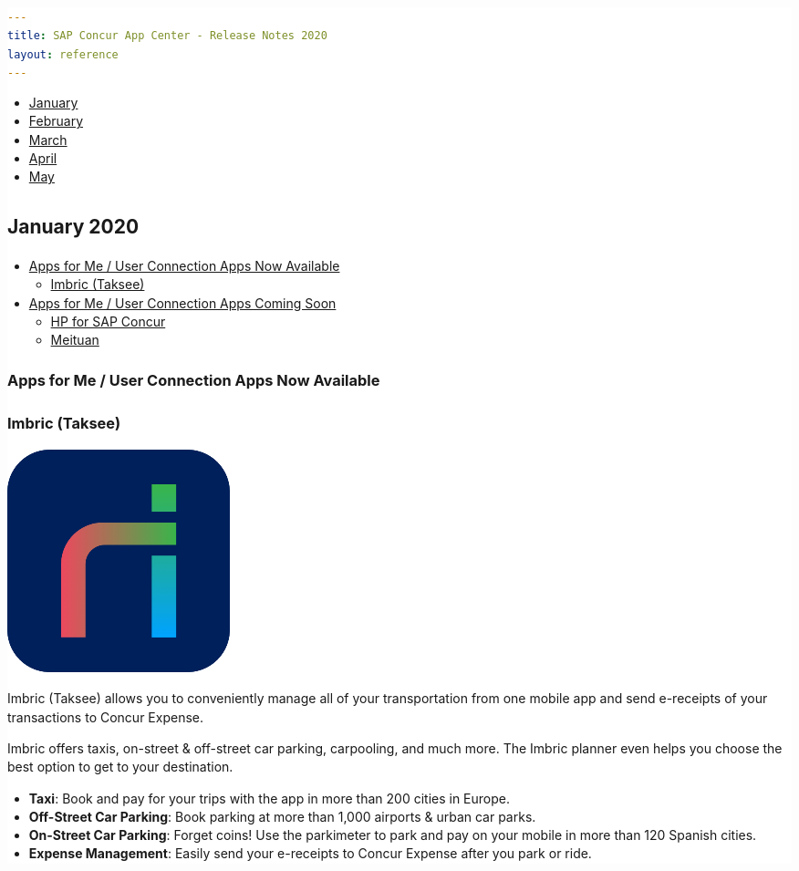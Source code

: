 ```yaml
---
title: SAP Concur App Center - Release Notes 2020
layout: reference
---
```


* [January](#january)
* [February](#february)
* [March](#march)
* [April](#april)
* [May](#may)

## <a name="january"></a>January 2020

* [Apps for Me / User Connection Apps Now Available](#apps-for-me-connection-now-available-january)
  * [Imbric (Taksee)](#imbric-january)
* [Apps for Me / User Connection Apps Coming Soon](#apps-for-me-connection-coming-soon-january)
  * [HP for SAP Concur](#hp-for-sap-concur-january)
  * [Meituan](#meituan-january)

### <a href="apps-for-me-connection-now-available-january"></a>Apps for Me / User Connection Apps Now Available

### <a name="imbric-january"></a>Imbric (Taksee)

![Imbric (Taksee) Logo](./app-center-2020-01-17-imbric-logo.png)

Imbric (Taksee) allows you to conveniently manage all of your transportation from one mobile app and send e-receipts of your transactions to Concur Expense.

Imbric offers taxis, on-street & off-street car parking, carpooling, and much more. The Imbric planner even helps you choose the best option to get to your destination.

* **Taxi**: Book and pay for your trips with the app in more than 200 cities in Europe.
* **Off-Street Car Parking**: Book parking at more than 1,000 airports & urban car parks.
* **On-Street Car Parking**: Forget coins! Use the parkimeter to park and pay on your mobile in more than 120 Spanish cities.
* **Expense Management**: Easily send your e-receipts to Concur Expense after you park or ride.
